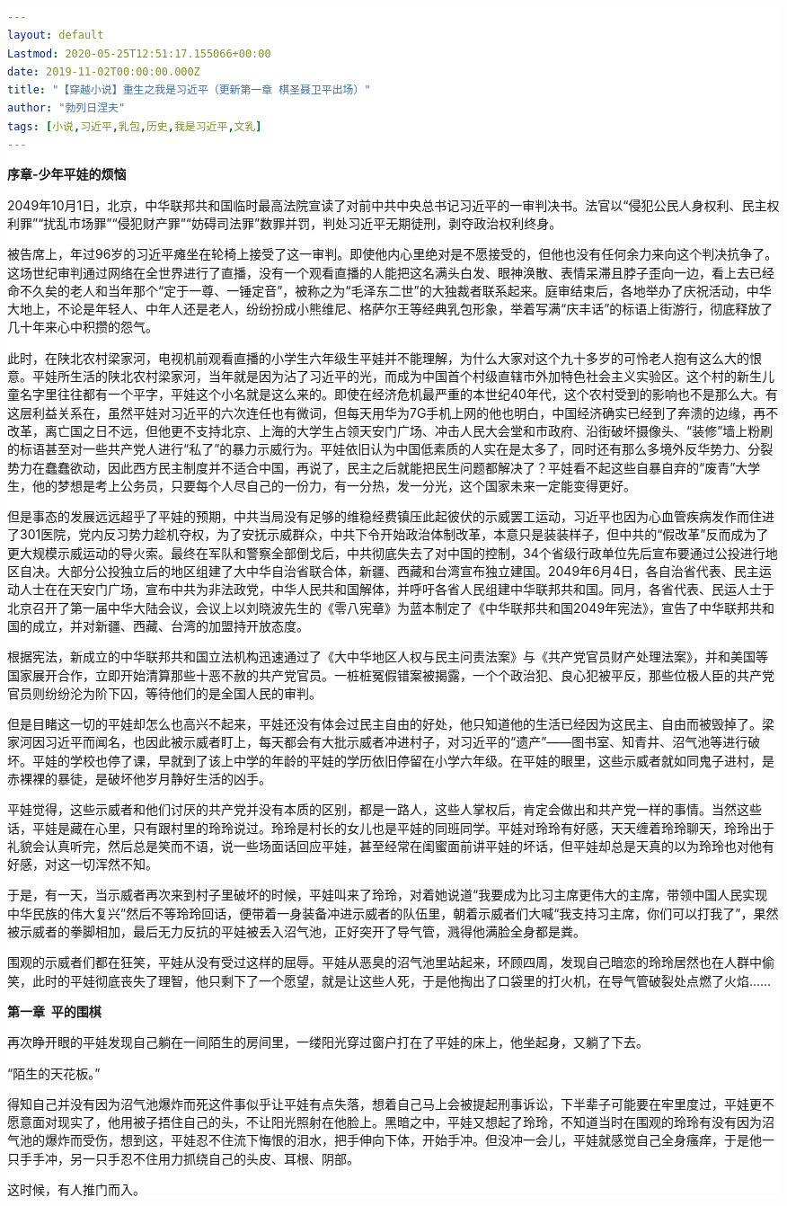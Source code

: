 ```yaml
---
layout: default
Lastmod: 2020-05-25T12:51:17.155066+00:00
date: 2019-11-02T00:00:00.000Z
title: "【穿越小说】重生之我是习近平（更新第一章 棋圣聂卫平出场）"
author: "勃列日涅夫"
tags: [小说,习近平,乳包,历史,我是习近平,文乳]
---
```


**序章-少年平娃的烦恼**  
  
2049年10月1日，北京，中华联邦共和国临时最高法院宣读了对前中共中央总书记习近平的一审判决书。法官以“侵犯公民人身权利、民主权利罪”“扰乱市场罪”“侵犯财产罪”“妨碍司法罪”数罪并罚，判处习近平无期徒刑，剥夺政治权利终身。  
  
被告席上，年过96岁的习近平瘫坐在轮椅上接受了这一审判。即使他内心里绝对是不愿接受的，但他也没有任何余力来向这个判决抗争了。这场世纪审判通过网络在全世界进行了直播，没有一个观看直播的人能把这名满头白发、眼神涣散、表情呆滞且脖子歪向一边，看上去已经命不久矣的老人和当年那个“定于一尊、一锤定音”，被称之为“毛泽东二世”的大独裁者联系起来。庭审结束后，各地举办了庆祝活动，中华大地上，不论是年轻人、中年人还是老人，纷纷扮成小熊维尼、格萨尔王等经典乳包形象，举着写满“庆丰话”的标语上街游行，彻底释放了几十年来心中积攒的怨气。  
  
此时，在陕北农村梁家河，电视机前观看直播的小学生六年级生平娃并不能理解，为什么大家对这个九十多岁的可怜老人抱有这么大的恨意。平娃所生活的陕北农村梁家河，当年就是因为沾了习近平的光，而成为中国首个村级直辖市外加特色社会主义实验区。这个村的新生儿童名字里往往都有一个平字，平娃这个小名就是这么来的。即使在经济危机最严重的本世纪40年代，这个农村受到的影响也不是那么大。有这层利益关系在，虽然平娃对习近平的六次连任也有微词，但每天用华为7G手机上网的他也明白，中国经济确实已经到了奔溃的边缘，再不改革，离亡国之日不远，但他更不支持北京、上海的大学生占领天安门广场、冲击人民大会堂和市政府、沿街破坏摄像头、“装修”墙上粉刷的标语甚至对一些共产党人进行“私了”的暴力示威行为。平娃依旧认为中国低素质的人实在是太多了，同时还有那么多境外反华势力、分裂势力在蠢蠢欲动，因此西方民主制度并不适合中国，再说了，民主之后就能把民生问题都解决了？平娃看不起这些自暴自弃的“废青”大学生，他的梦想是考上公务员，只要每个人尽自己的一份力，有一分热，发一分光，这个国家未来一定能变得更好。  
  
但是事态的发展远远超乎了平娃的预期，中共当局没有足够的维稳经费镇压此起彼伏的示威罢工运动，习近平也因为心血管疾病发作而住进了301医院，党内反习势力趁机夺权，为了安抚示威群众，中共下令开始政治体制改革，本意只是装装样子，但中共的“假改革”反而成为了更大规模示威运动的导火索。最终在军队和警察全部倒戈后，中共彻底失去了对中国的控制，34个省级行政单位先后宣布要通过公投进行地区自决。大部分公投独立后的地区组建了大中华自治省联合体，新疆、西藏和台湾宣布独立建国。2049年6月4日，各自治省代表、民主运动人士在在天安门广场，宣布中共为非法政党，中华人民共和国解体，并呼吁各省人民组建中华联邦共和国。同月，各省代表、民运人士于北京召开了第一届中华大陆会议，会议上以刘晓波先生的《零八宪章》为蓝本制定了《中华联邦共和国2049年宪法》，宣告了中华联邦共和国的成立，并对新疆、西藏、台湾的加盟持开放态度。  
  
根据宪法，新成立的中华联邦共和国立法机构迅速通过了《大中华地区人权与民主问责法案》与《共产党官员财产处理法案》，并和美国等国家展开合作，立即开始清算那些十恶不赦的共产党官员。一桩桩冤假错案被揭露，一个个政治犯、良心犯被平反，那些位极人臣的共产党官员则纷纷沦为阶下囚，等待他们的是全国人民的审判。  
  
但是目睹这一切的平娃却怎么也高兴不起来，平娃还没有体会过民主自由的好处，他只知道他的生活已经因为这民主、自由而被毁掉了。梁家河因习近平而闻名，也因此被示威者盯上，每天都会有大批示威者冲进村子，对习近平的“遗产”——图书室、知青井、沼气池等进行破坏。平娃的学校也停了课，早就到了该上中学的年龄的平娃的学历依旧停留在小学六年级。在平娃的眼里，这些示威者就如同鬼子进村，是赤裸裸的暴徒，是破坏他岁月静好生活的凶手。  
  
平娃觉得，这些示威者和他们讨厌的共产党并没有本质的区别，都是一路人，这些人掌权后，肯定会做出和共产党一样的事情。当然这些话，平娃是藏在心里，只有跟村里的玲玲说过。玲玲是村长的女儿也是平娃的同班同学。平娃对玲玲有好感，天天缠着玲玲聊天，玲玲出于礼貌会认真听完，然后总是笑而不语，说一些场面话回应平娃，甚至经常在闺蜜面前讲平娃的坏话，但平娃却总是天真的以为玲玲也对他有好感，对这一切浑然不知。  
  
于是，有一天，当示威者再次来到村子里破坏的时候，平娃叫来了玲玲，对着她说道“我要成为比习主席更伟大的主席，带领中国人民实现中华民族的伟大复兴”然后不等玲玲回话，便带着一身装备冲进示威者的队伍里，朝着示威者们大喊“我支持习主席，你们可以打我了”，果然被示威者的拳脚相加，最后无力反抗的平娃被丢入沼气池，正好突开了导气管，溅得他满脸全身都是粪。  
  
围观的示威者们都在狂笑，平娃从没有受过这样的屈辱。平娃从恶臭的沼气池里站起来，环顾四周，发现自己暗恋的玲玲居然也在人群中偷笑，此时的平娃彻底丧失了理智，他只剩下了一个愿望，就是让这些人死，于是他掏出了口袋里的打火机，在导气管破裂处点燃了火焰……  
  
**第一章  平的围棋**  
  
再次睁开眼的平娃发现自己躺在一间陌生的房间里，一缕阳光穿过窗户打在了平娃的床上，他坐起身，又躺了下去。  
  
“陌生的天花板。”  
  
得知自己并没有因为沼气池爆炸而死这件事似乎让平娃有点失落，想着自己马上会被提起刑事诉讼，下半辈子可能要在牢里度过，平娃更不愿意面对现实了，他用被子捂住自己的头，不让阳光照射在他脸上。黑暗之中，平娃又想起了玲玲，不知道当时在围观的玲玲有没有因为沼气池的爆炸而受伤，想到这，平娃忍不住流下悔恨的泪水，把手伸向下体，开始手冲。但没冲一会儿，平娃就感觉自己全身瘙痒，于是他一只手手冲，另一只手忍不住用力抓绕自己的头皮、耳根、阴部。  
  
这时候，有人推门而入。  
  